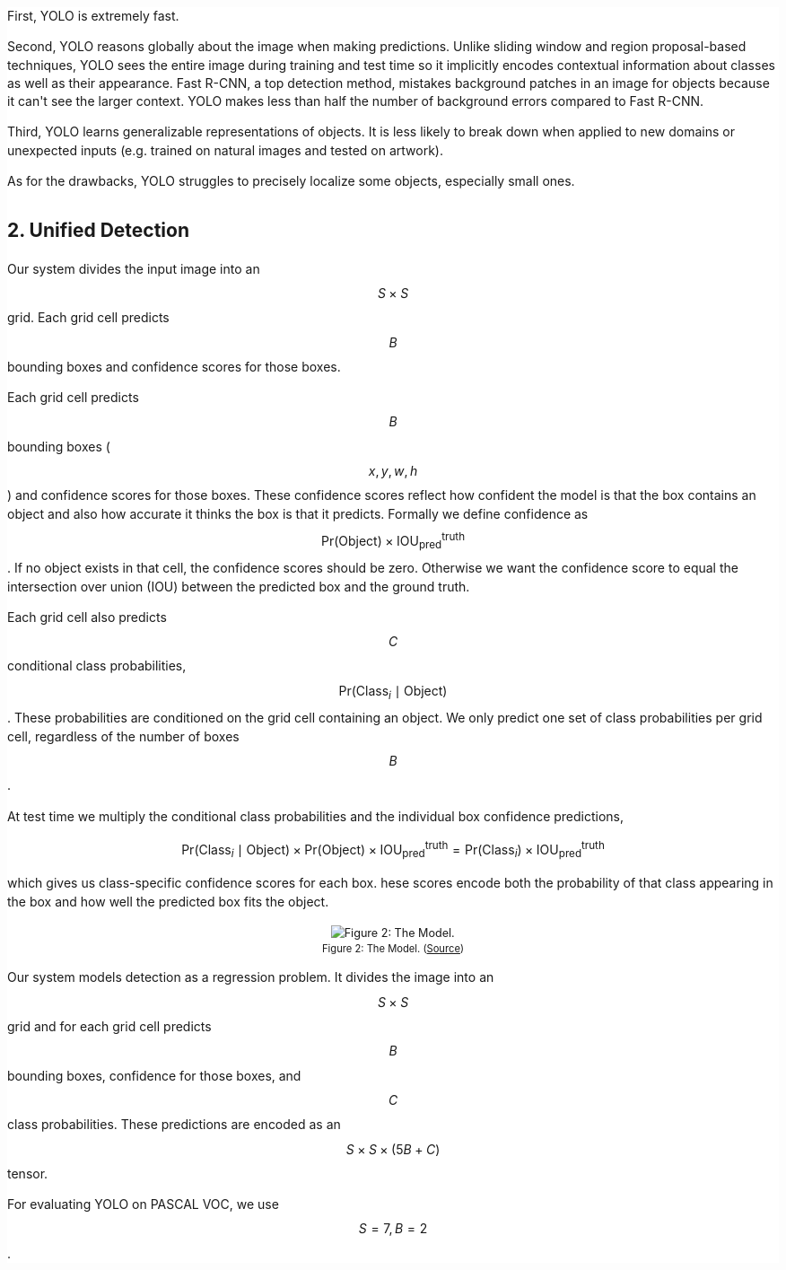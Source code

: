 First, YOLO is extremely fast. 

Second, YOLO reasons globally about the image when making predictions. Unlike sliding window and region proposal-based techniques, YOLO sees the entire image during training and test time so it implicitly encodes contextual information about classes as well as their appearance. Fast R-CNN, a top detection method, mistakes background patches in an image for objects because it can't see the larger context. YOLO makes less than half the number of background errors compared to Fast R-CNN.

Third, YOLO learns generalizable representations of objects. It is less likely to break down when applied to new domains or unexpected inputs (e.g. trained on natural images and tested on artwork).

As for the drawbacks, YOLO struggles to precisely localize some objects, especially small ones.

## 2. Unified Detection

Our system divides the input image into an $$ S \times S $$ grid. Each grid cell predicts $$ B $$ bounding boxes and confidence scores for those boxes.

Each grid cell predicts $$ B $$ bounding boxes ($$x, y, w, h$$) and confidence scores for those boxes. These confidence scores reflect how confident the model is that the box contains an object and also how accurate it thinks the box is that it predicts. Formally we define confidence as $$ \mathrm{Pr}(\mathrm{Object}) \times \mathrm{IOU}_{\mathrm{pred}}^{\mathrm{truth}} $$. If no object exists in that cell, the confidence scores should be zero. Otherwise we want the confidence score to equal the intersection over union (IOU) between the predicted box and the ground truth.

Each grid cell also predicts $$ C $$ conditional class probabilities, $$ \mathrm{Pr}(\mathrm{Class}_i \mid \mathrm{Object}) $$. These probabilities are conditioned on the grid cell containing an object. We only predict one set of class probabilities per grid cell, regardless of the number of boxes $$ B $$.

At test time we multiply the conditional class probabilities and the individual box confidence predictions,

$$
\mathrm{Pr}(\mathrm{Class}_i \mid \mathrm{Object}) \times \mathrm{Pr}(\mathrm{Object}) \times \mathrm{IOU}_{\mathrm{pred}}^{\mathrm{truth}} = \mathrm{Pr}(\mathrm{Class}_i) \times \mathrm{IOU}_{\mathrm{pred}}^{\mathrm{truth}}
$$

which gives us class-specific confidence scores for each box. hese scores encode both the probability of that class appearing in the box and how well the predicted box fits the object.

<div align='center'>
<figure>
<img src="https://www.researchgate.net/publication/347650835/figure/fig3/AS:1022069898768390@1620691861580/The-You-Only-Look-Once-YOLO-8-model.ppm" alt="Figure 2: The Model." style="zoom:90%;" />
<figcaption style="font-size:80%;"> Figure 2: The Model. (<a href="https://www.researchgate.net/figure/The-You-Only-Look-Once-YOLO-8-model_fig3_347650835">Source</a>) </figcaption>
</figure>
</div>

Our system models detection as a regression problem. It divides the image into an $$ S \times S $$ grid and for each grid cell predicts $$ B $$ bounding boxes, confidence for those boxes, and $$ C $$ class probabilities. These predictions are encoded as an $$ S \times S \times (5B + C) $$ tensor.

For evaluating YOLO on PASCAL VOC, we use $$ S = 7, B = 2 $$.
